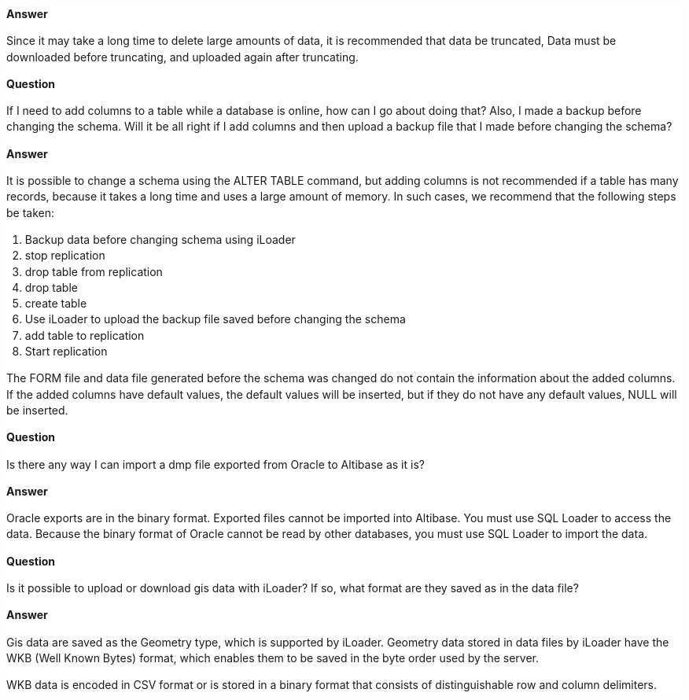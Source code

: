 **Answer**

Since it may take a long time to delete large amounts of data, it is recommended that data be truncated, Data must be downloaded before truncating, and uploaded again after truncating.

**Question**

 If I need to add columns to a table while a database is online, how can I go about doing that? Also, I made a backup before changing the schema. Will it be all right if I add columns and then upload a backup file that I made before changing the schema?

**Answer**

It is possible to change a schema using the ALTER TABLE command, but adding columns is not recommended if a table has many records, because it takes a long time and uses a large amount of memory. In such cases, we recommend that the following steps be taken:

1. Backup data before changing schema using iLoader 
2. stop replication 
3. drop table from replication 
4. drop table 
5. create table 
6. Use iLoader to upload the backup file saved before changing the schema 
7. add table to replication 
8. Start replication

The FORM file and data file generated before the schema was changed do not contain the information about the added columns. If the added columns have default values, the default values will be inserted, but if they do not have any default values, NULL will be inserted.

**Question**

Is there any way I can import a dmp file exported from Oracle to Altibase as it is?

**Answer**

Oracle exports are in the binary format. Exported files cannot be imported into Altibase. You must use SQL Loader to access the data. Because the binary format of Oracle cannot be read by other databases, you must use SQL Loader to import the data.

**Question**

Is it possible to upload or download gis data with iLoader? If so, what format are they saved as in the data file?

**Answer**

Gis data are saved as the Geometry type, which is supported by iLoader. Geometry data stored in data files by iLoader have the WKB (Well Known Bytes) format, which enables them to be saved in the byte order used by the server. 

WKB data is encoded in CSV format or is stored in a binary format that consists of distinguishable row and column delimiters.
